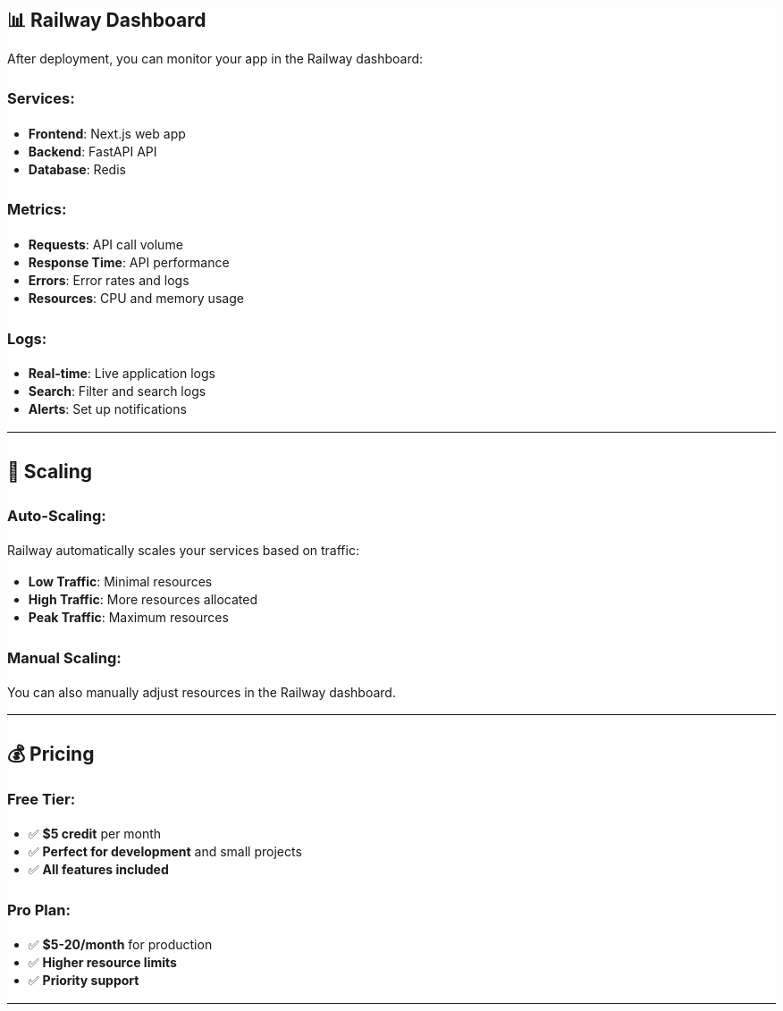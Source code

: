 
## 📊 **Railway Dashboard**

After deployment, you can monitor your app in the Railway dashboard:

### **Services:**
- **Frontend**: Next.js web app
- **Backend**: FastAPI API
- **Database**: Redis

### **Metrics:**
- **Requests**: API call volume
- **Response Time**: API performance
- **Errors**: Error rates and logs
- **Resources**: CPU and memory usage

### **Logs:**
- **Real-time**: Live application logs
- **Search**: Filter and search logs
- **Alerts**: Set up notifications

---

## 🚀 **Scaling**

### **Auto-Scaling:**
Railway automatically scales your services based on traffic:
- **Low Traffic**: Minimal resources
- **High Traffic**: More resources allocated
- **Peak Traffic**: Maximum resources

### **Manual Scaling:**
You can also manually adjust resources in the Railway dashboard.

---

## 💰 **Pricing**

### **Free Tier:**
- ✅ **$5 credit** per month
- ✅ **Perfect for development** and small projects
- ✅ **All features included**

### **Pro Plan:**
- ✅ **$5-20/month** for production
- ✅ **Higher resource limits**
- ✅ **Priority support**

---
